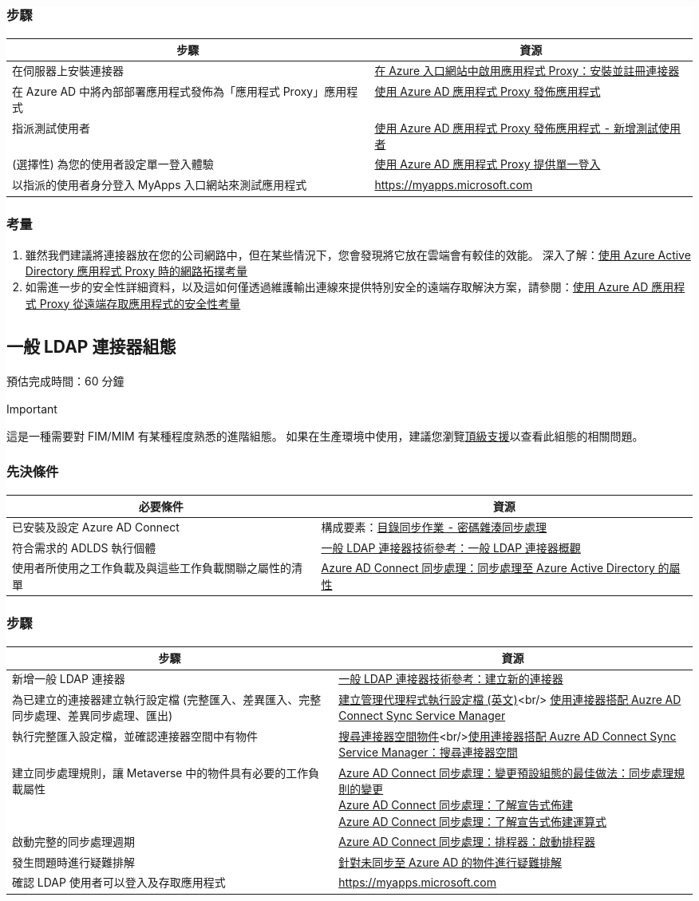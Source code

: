
### <a name="steps"></a>步驟

| 步驟 | 資源 |
| --- | --- |
| 在伺服器上安裝連接器 | [在 Azure 入口網站中啟用應用程式 Proxy：安裝並註冊連接器](manage-apps/application-proxy-enable.md#install-and-register-a-connector) |
| 在 Azure AD 中將內部部署應用程式發佈為「應用程式 Proxy」應用程式 | [使用 Azure AD 應用程式 Proxy 發佈應用程式](manage-apps/application-proxy-publish-azure-portal.md) |
| 指派測試使用者 | [使用 Azure AD 應用程式 Proxy 發佈應用程式 - 新增測試使用者](manage-apps/application-proxy-publish-azure-portal.md#add-a-test-user) |
| (選擇性) 為您的使用者設定單一登入體驗 | [使用 Azure AD 應用程式 Proxy 提供單一登入](manage-apps/application-proxy-configure-single-sign-on-password-vaulting.md) |
| 以指派的使用者身分登入 MyApps 入口網站來測試應用程式 | https://myapps.microsoft.com |

### <a name="considerations"></a>考量

1. 雖然我們建議將連接器放在您的公司網路中，但在某些情況下，您會發現將它放在雲端會有較佳的效能。 深入了解：[使用 Azure Active Directory 應用程式 Proxy 時的網路拓撲考量](manage-apps/application-proxy-network-topology.md)
2. 如需進一步的安全性詳細資料，以及這如何僅透過維護輸出連線來提供特別安全的遠端存取解決方案，請參閱：[使用 Azure AD 應用程式 Proxy 從遠端存取應用程式的安全性考量](manage-apps/application-proxy-security.md)

## <a name="generic-ldap-connector-configuration"></a>一般 LDAP 連接器組態

預估完成時間：60 分鐘

> [!IMPORTANT]
> 這是一種需要對 FIM/MIM 有某種程度熟悉的進階組態。 如果在生產環境中使用，建議您瀏覽[頂級支援](https://support.microsoft.com/premier)以查看此組態的相關問題。

### <a name="pre-requisites"></a>先決條件

| 必要條件 | 資源 |
| --- | --- |
| 已安裝及設定 Azure AD Connect | 構成要素：[目錄同步作業 - 密碼雜湊同步處理](#directory-synchronization--password-hash-sync-phs--new-installation) |
| 符合需求的 ADLDS 執行個體 | [一般 LDAP 連接器技術參考：一般 LDAP 連接器概觀](https://docs.microsoft.com/microsoft-identity-manager/reference/microsoft-identity-manager-2016-connector-genericldap#overview-of-the-generic-ldap-connector) |
| 使用者所使用之工作負載及與這些工作負載關聯之屬性的清單 | [Azure AD Connect 同步處理：同步處理至 Azure Active Directory 的屬性](hybrid/reference-connect-sync-attributes-synchronized.md) |


### <a name="steps"></a>步驟

| 步驟 | 資源 |
| --- | --- |
| 新增一般 LDAP 連接器 | [一般 LDAP 連接器技術參考：建立新的連接器](https://docs.microsoft.com/microsoft-identity-manager/reference/microsoft-identity-manager-2016-connector-genericldap#create-a-new-connector) |
| 為已建立的連接器建立執行設定檔 (完整匯入、差異匯入、完整同步處理、差異同步處理、匯出) | [建立管理代理程式執行設定檔 (英文)](https://technet.microsoft.com/library/jj590219(v=ws.10).aspx)<br/> [使用連接器搭配 Auzre AD Connect Sync Service Manager](hybrid/how-to-connect-sync-service-manager-ui-connectors.md)|
| 執行完整匯入設定檔，並確認連接器空間中有物件 | [搜尋連接器空間物件](https://technet.microsoft.com/library/jj590287(v=ws.10).aspx)<br/>[使用連接器搭配 Auzre AD Connect Sync Service Manager：搜尋連接器空間](hybrid/how-to-connect-sync-service-manager-ui-connectors.md#search-connector-space) |
| 建立同步處理規則，讓 Metaverse 中的物件具有必要的工作負載屬性 | [Azure AD Connect 同步處理：變更預設組態的最佳做法：同步處理規則的變更](hybrid/how-to-connect-sync-best-practices-changing-default-configuration.md#changes-to-synchronization-rules)<br/>[Azure AD Connect 同步處理：了解宣告式佈建](hybrid/concept-azure-ad-connect-sync-declarative-provisioning.md)<br/>[Azure AD Connect 同步處理：了解宣告式佈建運算式](hybrid/concept-azure-ad-connect-sync-declarative-provisioning-expressions.md) |
| 啟動完整的同步處理週期 | [Azure AD Connect 同步處理：排程器：啟動排程器](hybrid/how-to-connect-sync-feature-scheduler.md#start-the-scheduler) |
| 發生問題時進行疑難排解 | [針對未同步至 Azure AD 的物件進行疑難排解](hybrid/tshoot-connect-object-not-syncing.md) |
| 確認 LDAP 使用者可以登入及存取應用程式 | https://myapps.microsoft.com |
